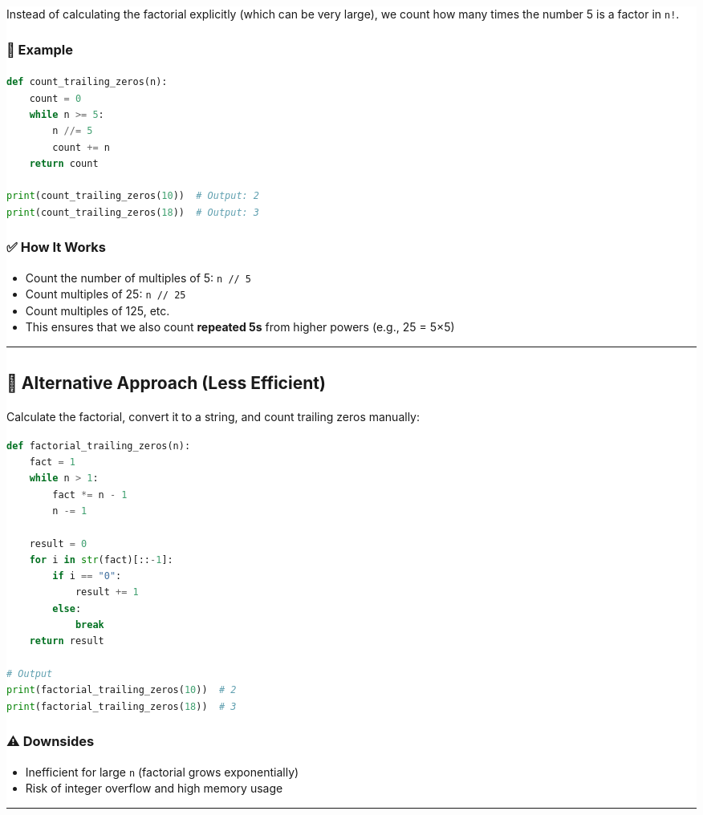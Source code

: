 Instead of calculating the factorial explicitly (which can be very large), we count how many times the number 5 is a factor in `n!`.

### 🧾 Example

```python
def count_trailing_zeros(n):
    count = 0
    while n >= 5:
        n //= 5
        count += n
    return count

print(count_trailing_zeros(10))  # Output: 2
print(count_trailing_zeros(18))  # Output: 3
```

### ✅ How It Works

* Count the number of multiples of 5: `n // 5`
* Count multiples of 25: `n // 25`
* Count multiples of 125, etc.
* This ensures that we also count **repeated 5s** from higher powers (e.g., 25 = 5×5)

---

## 🐢 **Alternative Approach (Less Efficient)**

Calculate the factorial, convert it to a string, and count trailing zeros manually:

```python
def factorial_trailing_zeros(n):
    fact = 1
    while n > 1:
        fact *= n - 1
        n -= 1

    result = 0
    for i in str(fact)[::-1]:
        if i == "0":
            result += 1
        else:
            break
    return result

# Output
print(factorial_trailing_zeros(10))  # 2
print(factorial_trailing_zeros(18))  # 3
```

### ⚠️ Downsides

* Inefficient for large `n` (factorial grows exponentially)
* Risk of integer overflow and high memory usage

---